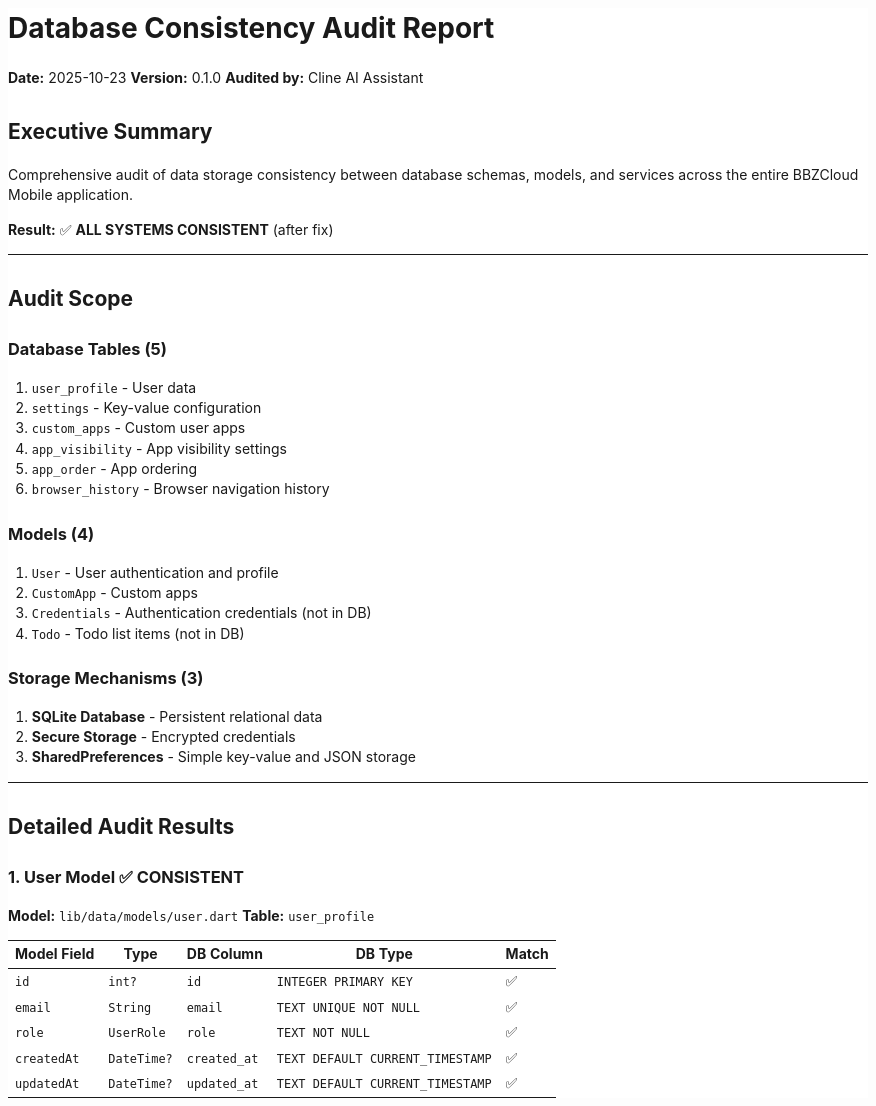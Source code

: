 # Database Consistency Audit Report

**Date:** 2025-10-23
**Version:** 0.1.0
**Audited by:** Cline AI Assistant

## Executive Summary

Comprehensive audit of data storage consistency between database schemas, models, and services across the entire BBZCloud Mobile application.

**Result:** ✅ **ALL SYSTEMS CONSISTENT** (after fix)

---

## Audit Scope

### Database Tables (5)
1. `user_profile` - User data
2. `settings` - Key-value configuration
3. `custom_apps` - Custom user apps
4. `app_visibility` - App visibility settings
5. `app_order` - App ordering
6. `browser_history` - Browser navigation history

### Models (4)
1. `User` - User authentication and profile
2. `CustomApp` - Custom apps
3. `Credentials` - Authentication credentials (not in DB)
4. `Todo` - Todo list items (not in DB)

### Storage Mechanisms (3)
1. **SQLite Database** - Persistent relational data
2. **Secure Storage** - Encrypted credentials
3. **SharedPreferences** - Simple key-value and JSON storage

---

## Detailed Audit Results

### 1. User Model ✅ CONSISTENT

**Model:** `lib/data/models/user.dart`
**Table:** `user_profile`

| Model Field | Type | DB Column | DB Type | Match |
|-------------|------|-----------|---------|-------|
| `id` | `int?` | `id` | `INTEGER PRIMARY KEY` | ✅ |
| `email` | `String` | `email` | `TEXT UNIQUE NOT NULL` | ✅ |
| `role` | `UserRole` | `role` | `TEXT NOT NULL` | ✅ |
| `createdAt` | `DateTime?` | `created_at` | `TEXT DEFAULT CURRENT_TIMESTAMP` | ✅ |
| `updatedAt` | `DateTime?` | `updated_at` | `TEXT DEFAULT CURRENT_TIMESTAMP` | ✅ |
